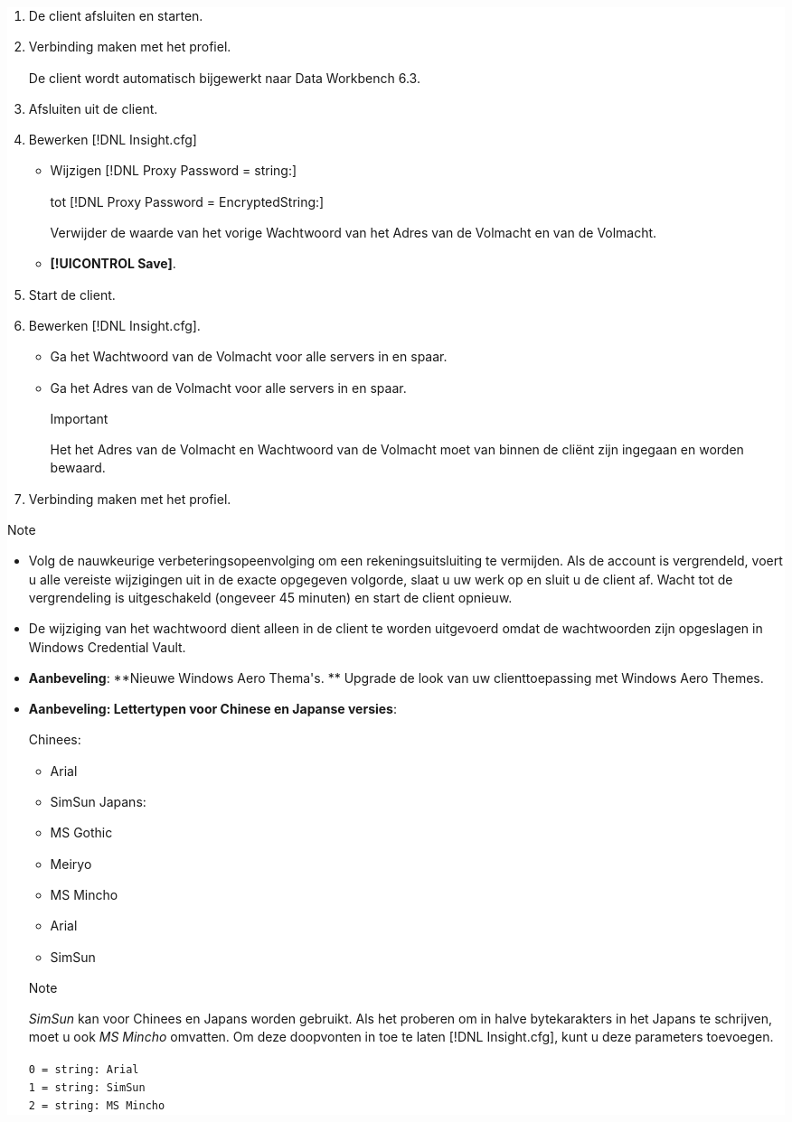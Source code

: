    1. De client afsluiten en starten.
   1. Verbinding maken met het profiel.

      De client wordt automatisch bijgewerkt naar Data Workbench 6.3.

   1. Afsluiten uit de client.
   1. Bewerken [!DNL Insight.cfg]

      * Wijzigen [!DNL Proxy Password = string:]

         tot [!DNL Proxy Password = EncryptedString:]

         Verwijder de waarde van het vorige Wachtwoord van het Adres van de Volmacht en van de Volmacht.

      * **[!UICONTROL Save]**.
   1. Start de client.
   1. Bewerken [!DNL Insight.cfg].

      * Ga het Wachtwoord van de Volmacht voor alle servers in en spaar.
      * Ga het Adres van de Volmacht voor alle servers in en spaar.

         >[!IMPORTANT]
         Het het Adres van de Volmacht en Wachtwoord van de Volmacht moet van binnen de cliënt zijn ingegaan en worden bewaard.
   1. Verbinding maken met het profiel.
   >[!NOTE]
   * Volg de nauwkeurige verbeteringsopeenvolging om een rekeningsuitsluiting te vermijden. Als de account is vergrendeld, voert u alle vereiste wijzigingen uit in de exacte opgegeven volgorde, slaat u uw werk op en sluit u de client af. Wacht tot de vergrendeling is uitgeschakeld (ongeveer 45 minuten) en start de client opnieuw.
   * De wijziging van het wachtwoord dient alleen in de client te worden uitgevoerd omdat de wachtwoorden zijn opgeslagen in Windows Credential Vault.


* **Aanbeveling**: **Nieuwe Windows Aero Thema&#39;s. ** Upgrade de look van uw clienttoepassing met Windows Aero Themes.

* **Aanbeveling: Lettertypen voor Chinese en Japanse versies**:

   Chinees:

   * Arial
   * SimSun
   Japans:

   * MS Gothic
   * Meiryo
   * MS Mincho
   * Arial
   * SimSun
   >[!NOTE]
   *SimSun* kan voor Chinees en Japans worden gebruikt. Als het proberen om in halve bytekarakters in het Japans te schrijven, moet u ook *MS Mincho* omvatten. Om deze doopvonten in toe te laten [!DNL Insight.cfg], kunt u deze parameters toevoegen.

   ```
   0 = string: Arial 
   1 = string: SimSun 
   2 = string: MS Mincho
   ```
